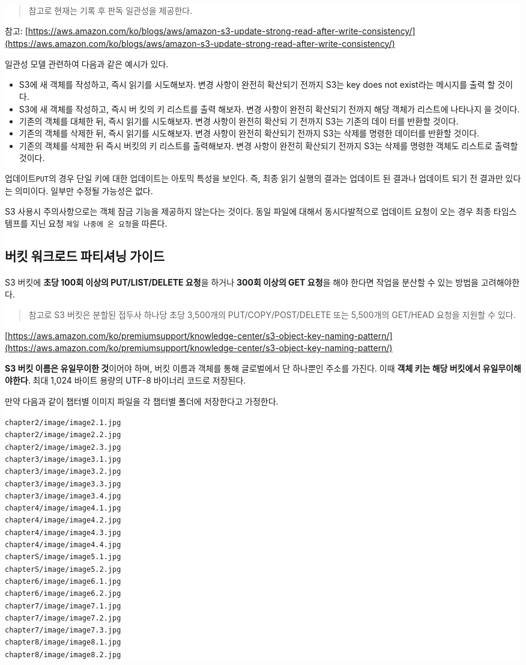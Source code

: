 > 참고로 현재는 기록 후 판독 일관성을 제공한다.

참고: [https://aws.amazon.com/ko/blogs/aws/amazon-s3-update-strong-read-after-write-consistency/](https://aws.amazon.com/ko/blogs/aws/amazon-s3-update-strong-read-after-write-consistency/)

일관성 모델 관련하여 다음과 같은 예시가 있다.

- S3에 새 객체를 작성하고, 즉시 읽기를 시도해보자.
변경 사항이 완전히 확산되기 전까지 S3는 key does not exist라는 메시지를 출력 할 것이다.
- S3에 새 객체를 작성하고, 즉시 버 킷의 키 리스트를 출력 해보자.
변경 사항이 완전히 확산되기 전까지 해당 객체가 리스트에 나타나지 을 것이다.
- 기존의 객체를 대체한 뒤, 즉시 읽기를 시도해보자.
변경 사항이 완전히 확산되 기 전까지 S3는 기존의 데이 터를 반환할 것이다.
- 기존의 객체를 삭제한 뒤, 즉시 읽기를 시도해보자.
변경 사항이 완전히 확산되기 전까지 S3는 삭제를 명령한 데이터를 반환할 것이다.
- 기존의 객체를 삭제한 뒤 즉시 버킷의 키 리스트를 출력해보자.
변경 사항이 완전히 확산되기 전까지 S3는 삭제를 명령한 객체도 리스트로 출력할 것이다.

업데이트`PUT`의 경우 단일 키에 대한 업데이트는 아토믹 특성을 보인다. 즉, 최종 읽기 실행의 결과는 업데이트 된 결과나 업데이트 되기 전 결과만 있다는 의미이다. 일부만 수정될 가능성은 없다.

S3 사용시 주의사항으로는 객체 잠금 기능을 제공하지 않는다는 것이다. 동일 파일에 대해서 동시다발적으로 업데이트 요청이 오는 경우 최종 타임스템프를 지닌 요청 `제일 나중에 온 요청`을 따른다.

## 버킷 워크로드 파티셔닝 가이드

S3 버킷에 **초당 100회 이상의 PUT/LIST/DELETE 요청**을 하거나 **300회 이상의 GET 요청**을 해야 한다면 작업을 분산할 수 있는 방법을 고려해야한다.

> 참고로 S3 버킷은 분할된 접두사 하나당 초당 3,500개의 PUT/COPY/POST/DELETE 또는 5,500개의 GET/HEAD 요청을 지원할 수 있다.

[https://aws.amazon.com/ko/premiumsupport/knowledge-center/s3-object-key-naming-pattern/](https://aws.amazon.com/ko/premiumsupport/knowledge-center/s3-object-key-naming-pattern/)

**S3 버킷 이름은 유일무이한 것**이어야 하며, 버킷 이름과 객체를 통해 글로벌에서 단 하나뿐인 주소를 가진다. 이때 **객체 키는 해당 버킷에서 유일무이해야한다**. 최대 1,024 바이트 용량의 UTF-8 바이너리 코드로 저장된다.

만약 다음과 같이 챕터별 이미지 파일을 각 챕터별 폴더에 저장한다고 가정한다.

```
chapter2/image/image2.1.jpg
chapter2/image/image2.2.jpg
chapter2/image/image2.3.jpg
chapter3/image/image3.1.jpg
chapter3/image/image3.2.jpg
chapter3/image/image3.3.jpg
chapter3/image/image3.4.jpg
chapter4/image/image4.1.jpg
chapter4/image/image4.2.jpg
chapter4/image/image4.3.jpg
chapter4/image/image4.4.jpg
chapterS/image/image5.1.jpg
chapterS/image/image5.2.jpg
chapter6/image/image6.1.jpg
chapter6/image/image6.2.jpg
chapter7/image/image7.1.jpg
chapter7/image/image7.2.jpg
chapter7/image/image7.3.jpg
chapter8/image/image8.1.jpg
chapter8/image/image8.2.jpg 
```
